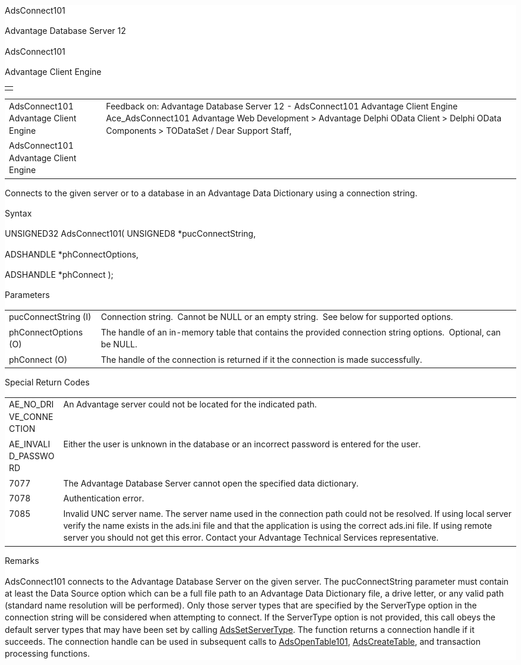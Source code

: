 AdsConnect101




Advantage Database Server 12  

AdsConnect101

Advantage Client Engine

|  |
| --- |
|  |

|  |  |  |  |  |
| --- | --- | --- | --- | --- |
| AdsConnect101  Advantage Client Engine |  |  | Feedback on: Advantage Database Server 12 - AdsConnect101 Advantage Client Engine Ace\_AdsConnect101 Advantage Web Development > Advantage Delphi OData Client > Delphi OData Components > TODataSet / Dear Support Staff, |  |
| AdsConnect101  Advantage Client Engine |  |  |  |  |

Connects to the given server or to a database in an Advantage Data Dictionary using a connection string.

Syntax

UNSIGNED32 AdsConnect101( UNSIGNED8 \*pucConnectString,

ADSHANDLE \*phConnectOptions,

ADSHANDLE \*phConnect );

Parameters

|  |  |
| --- | --- |
| pucConnectString (I) | Connection string.  Cannot be NULL or an empty string.  See below for supported options. |
| phConnectOptions (O) | The handle of an in-memory table that contains the provided connection string options.  Optional, can be NULL. |
| phConnect (O) | The handle of the connection is returned if it the connection is made successfully. |

Special Return Codes

|  |  |
| --- | --- |
| AE\_NO\_DRIVE\_CONNECTION | An Advantage server could not be located for the indicated path. |
| AE\_INVALID\_PASSWORD | Either the user is unknown in the database or an incorrect password is entered for the user. |
| 7077 | The Advantage Database Server cannot open the specified data dictionary. |
| 7078 | Authentication error. |
| 7085 | Invalid UNC server name. The server name used in the connection path could not be resolved. If using local server verify the name exists in the ads.ini file and that the application is using the correct ads.ini file. If using remote server you should not get this error. Contact your Advantage Technical Services representative. |

Remarks

AdsConnect101 connects to the Advantage Database Server on the given server. The pucConnectString parameter must contain at least the Data Source option which can be a full file path to an Advantage Data Dictionary file, a drive letter, or any valid path (standard name resolution will be performed). Only those server types that are specified by the ServerType option in the connection string will be considered when attempting to connect. If the ServerType option is not provided, this call obeys the default server types that may have been set by calling [AdsSetServerType](ace_adssetservertype.htm). The function returns a connection handle if it succeeds. The connection handle can be used in subsequent calls to [AdsOpenTable101](ace_adsopentable101.htm), [AdsCreateTable](ace_adscreatetable.htm), and transaction processing functions.
